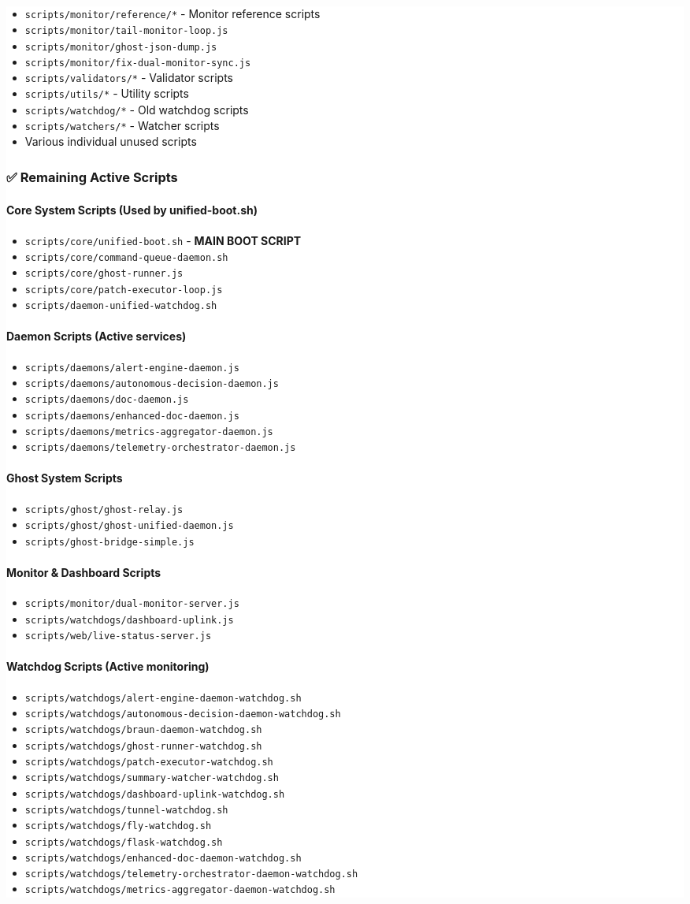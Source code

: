 - `scripts/monitor/reference/*` - Monitor reference scripts
- `scripts/monitor/tail-monitor-loop.js`
- `scripts/monitor/ghost-json-dump.js`
- `scripts/monitor/fix-dual-monitor-sync.js`
- `scripts/validators/*` - Validator scripts
- `scripts/utils/*` - Utility scripts
- `scripts/watchdog/*` - Old watchdog scripts
- `scripts/watchers/*` - Watcher scripts
- Various individual unused scripts

### ✅ Remaining Active Scripts

#### **Core System Scripts** (Used by unified-boot.sh)
- `scripts/core/unified-boot.sh` - **MAIN BOOT SCRIPT**
- `scripts/core/command-queue-daemon.sh`
- `scripts/core/ghost-runner.js`
- `scripts/core/patch-executor-loop.js`
- `scripts/daemon-unified-watchdog.sh`

#### **Daemon Scripts** (Active services)
- `scripts/daemons/alert-engine-daemon.js`
- `scripts/daemons/autonomous-decision-daemon.js`
- `scripts/daemons/doc-daemon.js`
- `scripts/daemons/enhanced-doc-daemon.js`
- `scripts/daemons/metrics-aggregator-daemon.js`
- `scripts/daemons/telemetry-orchestrator-daemon.js`

#### **Ghost System Scripts**
- `scripts/ghost/ghost-relay.js`
- `scripts/ghost/ghost-unified-daemon.js`
- `scripts/ghost-bridge-simple.js`

#### **Monitor & Dashboard Scripts**
- `scripts/monitor/dual-monitor-server.js`
- `scripts/watchdogs/dashboard-uplink.js`
- `scripts/web/live-status-server.js`

#### **Watchdog Scripts** (Active monitoring)
- `scripts/watchdogs/alert-engine-daemon-watchdog.sh`
- `scripts/watchdogs/autonomous-decision-daemon-watchdog.sh`
- `scripts/watchdogs/braun-daemon-watchdog.sh`
- `scripts/watchdogs/ghost-runner-watchdog.sh`
- `scripts/watchdogs/patch-executor-watchdog.sh`
- `scripts/watchdogs/summary-watcher-watchdog.sh`
- `scripts/watchdogs/dashboard-uplink-watchdog.sh`
- `scripts/watchdogs/tunnel-watchdog.sh`
- `scripts/watchdogs/fly-watchdog.sh`
- `scripts/watchdogs/flask-watchdog.sh`
- `scripts/watchdogs/enhanced-doc-daemon-watchdog.sh`
- `scripts/watchdogs/telemetry-orchestrator-daemon-watchdog.sh`
- `scripts/watchdogs/metrics-aggregator-daemon-watchdog.sh`
